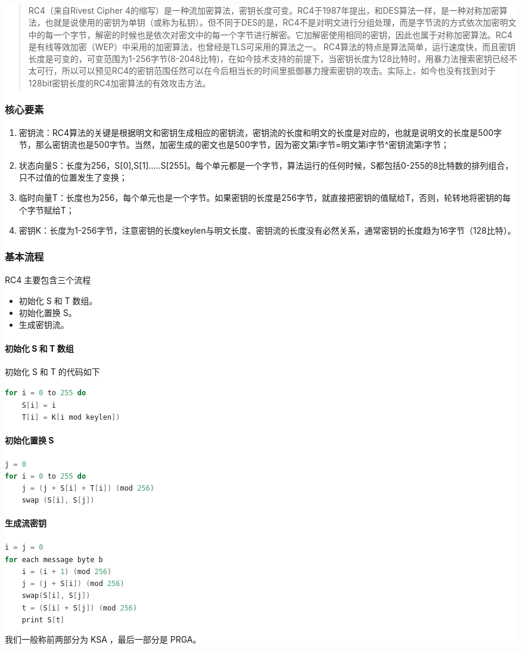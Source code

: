 > RC4（来自Rivest Cipher 4的缩写）是一种流加密算法，密钥长度可变。RC4于1987年提出，和DES算法一样，是一种对称加密算法，也就是说使用的密钥为单钥（或称为私钥）。但不同于DES的是，RC4不是对明文进行分组处理，而是字节流的方式依次加密明文中的每一个字节，解密的时候也是依次对密文中的每一个字节进行解密。它加解密使用相同的密钥，因此也属于对称加密算法。RC4是有线等效加密（WEP）中采用的加密算法，也曾经是TLS可采用的算法之一。
> RC4算法的特点是算法简单，运行速度快，而且密钥长度是可变的，可变范围为1-256字节(8-2048比特)，在如今技术支持的前提下，当密钥长度为128比特时，用暴力法搜索密钥已经不太可行，所以可以预见RC4的密钥范围任然可以在今后相当长的时间里抵御暴力搜索密钥的攻击。实际上，如今也没有找到对于128bit密钥长度的RC4加密算法的有效攻击方法。

### 核心要素

1. 密钥流：RC4算法的关键是根据明文和密钥生成相应的密钥流，密钥流的长度和明文的长度是对应的，也就是说明文的长度是500字节，那么密钥流也是500字节。当然，加密生成的密文也是500字节，因为密文第i字节=明文第i字节^密钥流第i字节；

2. 状态向量S：长度为256，S\[0\],S\[1\].....S\[255\]。每个单元都是一个字节，算法运行的任何时候，S都包括0-255的8比特数的排列组合，只不过值的位置发生了变换；

3. 临时向量T：长度也为256，每个单元也是一个字节。如果密钥的长度是256字节，就直接把密钥的值赋给T，否则，轮转地将密钥的每个字节赋给T；

4. 密钥K：长度为1-256字节，注意密钥的长度keylen与明文长度、密钥流的长度没有必然关系，通常密钥的长度趋为16字节（128比特）。

### 基本流程

RC4 主要包含三个流程

- 初始化 S 和 T 数组。
- 初始化置换 S。
- 生成密钥流。

#### 初始化 S 和 T 数组

初始化 S 和 T 的代码如下

```c
for i = 0 to 255 do
    S[i] = i
    T[i] = K[i mod keylen])
```

#### 初始化置换 S

```c
j = 0
for i = 0 to 255 do 
    j = (j + S[i] + T[i]) (mod 256) 
    swap (S[i], S[j])
```

#### 生成流密钥

```c
i = j = 0 
for each message byte b
    i = (i + 1) (mod 256)
    j = (j + S[i]) (mod 256)
    swap(S[i], S[j])
    t = (S[i] + S[j]) (mod 256) 
    print S[t]
```

我们一般称前两部分为 KSA ，最后一部分是 PRGA。
